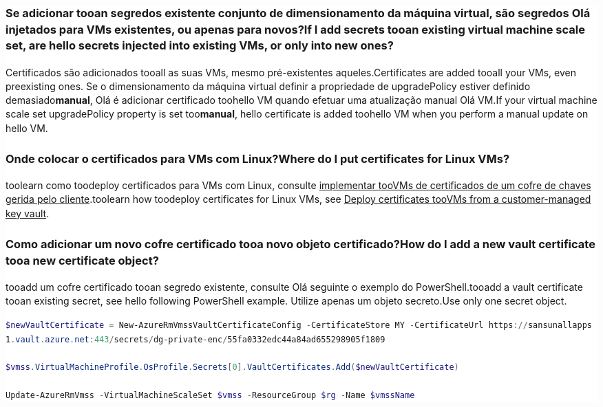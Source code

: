### <a name="if-i-add-secrets-tooan-existing-virtual-machine-scale-set-are-hello-secrets-injected-into-existing-vms-or-only-into-new-ones"></a><span data-ttu-id="7c179-202">Se adicionar tooan segredos existente conjunto de dimensionamento da máquina virtual, são segredos Olá injetados para VMs existentes, ou apenas para novos?</span><span class="sxs-lookup"><span data-stu-id="7c179-202">If I add secrets tooan existing virtual machine scale set, are hello secrets injected into existing VMs, or only into new ones?</span></span> 

<span data-ttu-id="7c179-203">Certificados são adicionados tooall as suas VMs, mesmo pré-existentes aqueles.</span><span class="sxs-lookup"><span data-stu-id="7c179-203">Certificates are added tooall your VMs, even preexisting ones.</span></span> <span data-ttu-id="7c179-204">Se o dimensionamento da máquina virtual definir a propriedade de upgradePolicy estiver definido demasiado**manual**, Olá é adicionar certificado toohello VM quando efetuar uma atualização manual Olá VM.</span><span class="sxs-lookup"><span data-stu-id="7c179-204">If your virtual machine scale set upgradePolicy property is set too**manual**, hello certificate is added toohello VM when you perform a manual update on hello VM.</span></span>
 
### <a name="where-do-i-put-certificates-for-linux-vms"></a><span data-ttu-id="7c179-205">Onde colocar o certificados para VMs com Linux?</span><span class="sxs-lookup"><span data-stu-id="7c179-205">Where do I put certificates for Linux VMs?</span></span>

<span data-ttu-id="7c179-206">toolearn como toodeploy certificados para VMs com Linux, consulte [implementar tooVMs de certificados de um cofre de chaves gerida pelo cliente](https://blogs.technet.microsoft.com/kv/2015/07/14/deploy-certificates-to-vms-from-customer-managed-key-vault/).</span><span class="sxs-lookup"><span data-stu-id="7c179-206">toolearn how toodeploy certificates for Linux VMs, see [Deploy certificates tooVMs from a customer-managed key vault](https://blogs.technet.microsoft.com/kv/2015/07/14/deploy-certificates-to-vms-from-customer-managed-key-vault/).</span></span>
  
### <a name="how-do-i-add-a-new-vault-certificate-tooa-new-certificate-object"></a><span data-ttu-id="7c179-207">Como adicionar um novo cofre certificado tooa novo objeto certificado?</span><span class="sxs-lookup"><span data-stu-id="7c179-207">How do I add a new vault certificate tooa new certificate object?</span></span>

<span data-ttu-id="7c179-208">tooadd um cofre certificado tooan segredo existente, consulte Olá seguinte o exemplo do PowerShell.</span><span class="sxs-lookup"><span data-stu-id="7c179-208">tooadd a vault certificate tooan existing secret, see hello following PowerShell example.</span></span> <span data-ttu-id="7c179-209">Utilize apenas um objeto secreto.</span><span class="sxs-lookup"><span data-stu-id="7c179-209">Use only one secret object.</span></span>
 
```powershell
$newVaultCertificate = New-AzureRmVmssVaultCertificateConfig -CertificateStore MY -CertificateUrl https://sansunallapps1.vault.azure.net:443/secrets/dg-private-enc/55fa0332edc44a84ad655298905f1809
 
$vmss.VirtualMachineProfile.OsProfile.Secrets[0].VaultCertificates.Add($newVaultCertificate)
 
Update-AzureRmVmss -VirtualMachineScaleSet $vmss -ResourceGroup $rg -Name $vmssName
```
 
